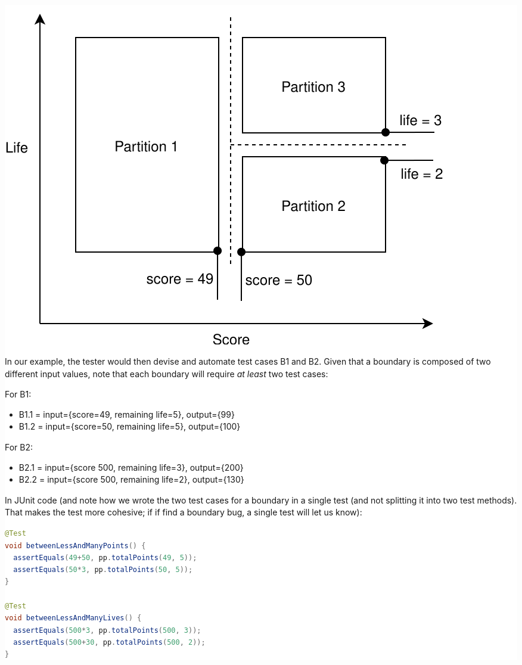 ![Partitions with their boundaries](img/boundary-testing/examples/partition_boundaries.svg)

In our example, the tester would then 
devise and automate test cases B1 and B2. Given that a boundary is composed of two different input values, note that
each boundary will require *at least* two test cases:

For B1:
* B1.1 = input={score=49, remaining life=5}, output={99}
* B1.2 = input={score=50, remaining life=5}, output={100}

For B2:
* B2.1 = input={score 500, remaining life=3}, output={200}
* B2.2 = input={score 500, remaining life=2}, output={130}

In JUnit code (and note how we wrote the two test cases for a boundary in a single test (and not splitting it into two
test methods). That makes the test more cohesive; if
if find a boundary bug, a single test will let us know):

```java
@Test
void betweenLessAndManyPoints() {
  assertEquals(49+50, pp.totalPoints(49, 5));
  assertEquals(50*3, pp.totalPoints(50, 5));
}

@Test
void betweenLessAndManyLives() {
  assertEquals(500*3, pp.totalPoints(500, 3));
  assertEquals(500+30, pp.totalPoints(500, 2));
}
```
